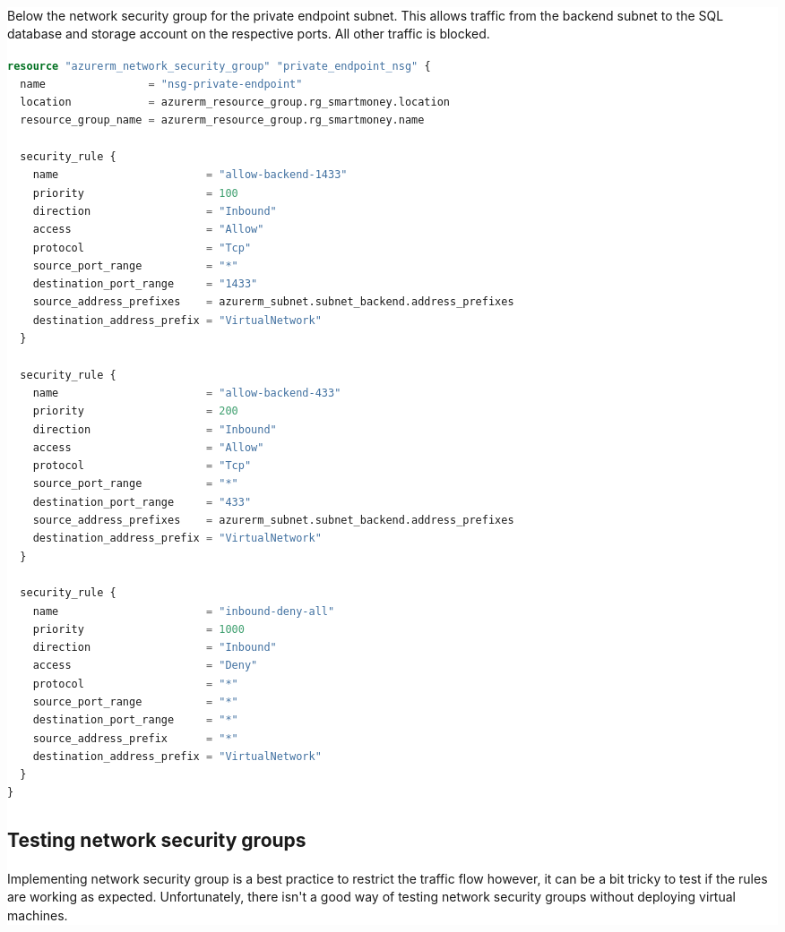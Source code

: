 Below the network security group for the private endpoint subnet. This allows traffic from the backend subnet to the SQL database and storage account on the respective ports. All other traffic is blocked.

```terraform
resource "azurerm_network_security_group" "private_endpoint_nsg" {
  name                = "nsg-private-endpoint"
  location            = azurerm_resource_group.rg_smartmoney.location
  resource_group_name = azurerm_resource_group.rg_smartmoney.name

  security_rule {
    name                       = "allow-backend-1433"
    priority                   = 100
    direction                  = "Inbound"
    access                     = "Allow"
    protocol                   = "Tcp"
    source_port_range          = "*"
    destination_port_range     = "1433"
    source_address_prefixes    = azurerm_subnet.subnet_backend.address_prefixes
    destination_address_prefix = "VirtualNetwork"
  }

  security_rule {
    name                       = "allow-backend-433"
    priority                   = 200
    direction                  = "Inbound"
    access                     = "Allow"
    protocol                   = "Tcp"
    source_port_range          = "*"
    destination_port_range     = "433"
    source_address_prefixes    = azurerm_subnet.subnet_backend.address_prefixes
    destination_address_prefix = "VirtualNetwork"
  }

  security_rule {
    name                       = "inbound-deny-all"
    priority                   = 1000
    direction                  = "Inbound"
    access                     = "Deny"
    protocol                   = "*"
    source_port_range          = "*"
    destination_port_range     = "*"
    source_address_prefix      = "*"
    destination_address_prefix = "VirtualNetwork"
  }
}
```

## Testing network security groups
Implementing network security group is a best practice to restrict the traffic flow however, it can be a bit tricky to test if the rules are working as expected. Unfortunately, there isn't a good way of testing network security groups without deploying virtual machines.
